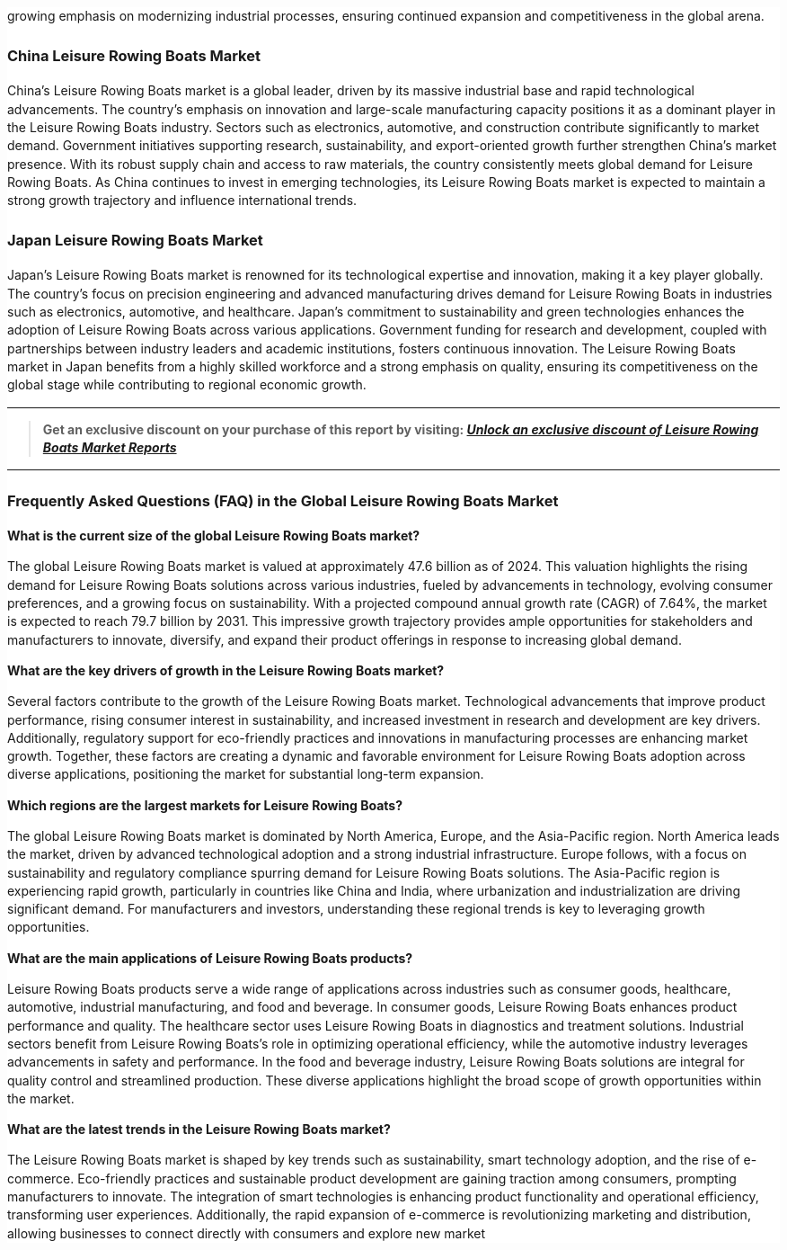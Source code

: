 growing emphasis on modernizing industrial processes, ensuring continued expansion and competitiveness in the global arena.</p><h3>China Leisure Rowing Boats Market</h3><p>China&rsquo;s Leisure Rowing Boats market is a global leader, driven by its massive industrial base and rapid technological advancements. The country&rsquo;s emphasis on innovation and large-scale manufacturing capacity positions it as a dominant player in the Leisure Rowing Boats industry. Sectors such as electronics, automotive, and construction contribute significantly to market demand. Government initiatives supporting research, sustainability, and export-oriented growth further strengthen China&rsquo;s market presence. With its robust supply chain and access to raw materials, the country consistently meets global demand for Leisure Rowing Boats. As China continues to invest in emerging technologies, its Leisure Rowing Boats market is expected to maintain a strong growth trajectory and influence international trends.</p><h3>Japan Leisure Rowing Boats Market</h3><p>Japan&rsquo;s Leisure Rowing Boats market is renowned for its technological expertise and innovation, making it a key player globally. The country&rsquo;s focus on precision engineering and advanced manufacturing drives demand for Leisure Rowing Boats in industries such as electronics, automotive, and healthcare. Japan&rsquo;s commitment to sustainability and green technologies enhances the adoption of Leisure Rowing Boats across various applications. Government funding for research and development, coupled with partnerships between industry leaders and academic institutions, fosters continuous innovation. The Leisure Rowing Boats market in Japan benefits from a highly skilled workforce and a strong emphasis on quality, ensuring its competitiveness on the global stage while contributing to regional economic growth.</p><hr /><blockquote><p><strong>Get an exclusive discount on your purchase of this report by visiting: <em><a href="://marketresearchpulse.com/ask-for-discount/92305?utm_source=Github&amp;utm_medium=019">Unlock an exclusive discount of Leisure Rowing Boats Market Reports</a></em>&nbsp;</strong></p></blockquote><hr /><h3>Frequently Asked Questions (FAQ) in the Global Leisure Rowing Boats Market</h3><p><strong>What is the current size of the global Leisure Rowing Boats market?</strong></p><p>The global Leisure Rowing Boats market is valued at approximately 47.6 billion as of 2024. This valuation highlights the rising demand for Leisure Rowing Boats solutions across various industries, fueled by advancements in technology, evolving consumer preferences, and a growing focus on sustainability. With a projected compound annual growth rate (CAGR) of 7.64%, the market is expected to reach 79.7 billion by 2031. This impressive growth trajectory provides ample opportunities for stakeholders and manufacturers to innovate, diversify, and expand their product offerings in response to increasing global demand.</p><p><strong>What are the key drivers of growth in the Leisure Rowing Boats market?</strong></p><p>Several factors contribute to the growth of the Leisure Rowing Boats market. Technological advancements that improve product performance, rising consumer interest in sustainability, and increased investment in research and development are key drivers. Additionally, regulatory support for eco-friendly practices and innovations in manufacturing processes are enhancing market growth. Together, these factors are creating a dynamic and favorable environment for Leisure Rowing Boats adoption across diverse applications, positioning the market for substantial long-term expansion.</p><p><strong>Which regions are the largest markets for Leisure Rowing Boats?</strong></p><p>The global Leisure Rowing Boats market is dominated by North America, Europe, and the Asia-Pacific region. North America leads the market, driven by advanced technological adoption and a strong industrial infrastructure. Europe follows, with a focus on sustainability and regulatory compliance spurring demand for Leisure Rowing Boats solutions. The Asia-Pacific region is experiencing rapid growth, particularly in countries like China and India, where urbanization and industrialization are driving significant demand. For manufacturers and investors, understanding these regional trends is key to leveraging growth opportunities.</p><p><strong>What are the main applications of Leisure Rowing Boats products?</strong></p><p>Leisure Rowing Boats products serve a wide range of applications across industries such as consumer goods, healthcare, automotive, industrial manufacturing, and food and beverage. In consumer goods, Leisure Rowing Boats enhances product performance and quality. The healthcare sector uses Leisure Rowing Boats in diagnostics and treatment solutions. Industrial sectors benefit from Leisure Rowing Boats&rsquo;s role in optimizing operational efficiency, while the automotive industry leverages advancements in safety and performance. In the food and beverage industry, Leisure Rowing Boats solutions are integral for quality control and streamlined production. These diverse applications highlight the broad scope of growth opportunities within the market.</p><p><strong>What are the latest trends in the Leisure Rowing Boats market?</strong></p><p>The Leisure Rowing Boats market is shaped by key trends such as sustainability, smart technology adoption, and the rise of e-commerce. Eco-friendly practices and sustainable product development are gaining traction among consumers, prompting manufacturers to innovate. The integration of smart technologies is enhancing product functionality and operational efficiency, transforming user experiences. Additionally, the rapid expansion of e-commerce is revolutionizing marketing and distribution, allowing businesses to connect directly with consumers and explore new market